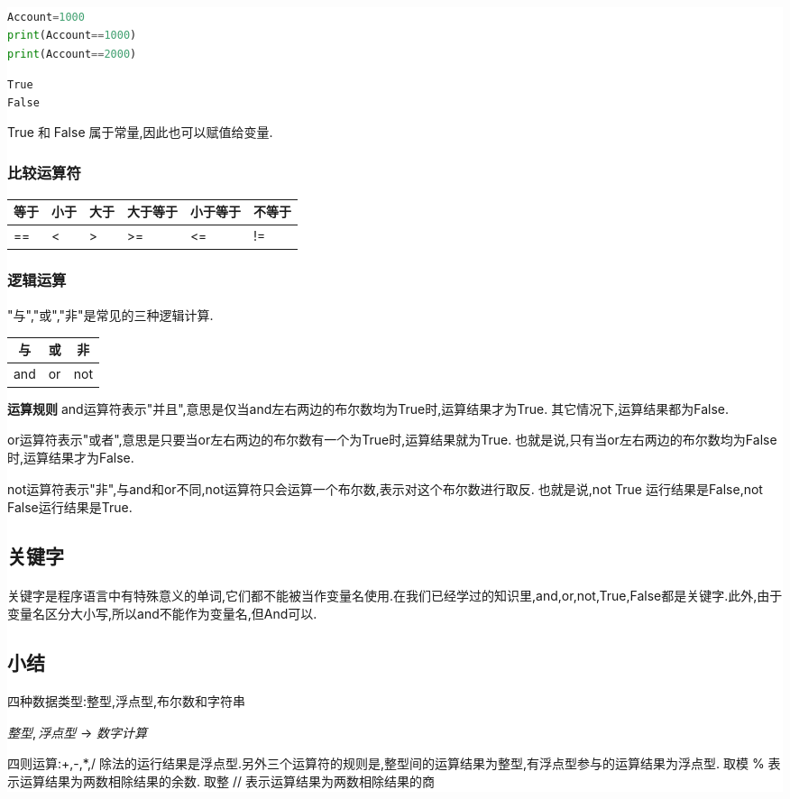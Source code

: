 ````python
Account=1000
print(Account==1000)
print(Account==2000)
````

````txt
True
False
````

True 和 False 属于常量,因此也可以赋值给变量.

### 比较运算符

|等于|小于|大于|大于等于|小于等于|不等于|
|--|--|--|--|--|--|
|==|<|>|>=|<=|!=|

### 逻辑运算

"与","或","非"是常见的三种逻辑计算.

|与|或|非|
|-|-|-|
|and|or|not|

**运算规则**
and运算符表示"并且",意思是仅当and左右两边的布尔数均为True时,运算结果才为True.
其它情况下,运算结果都为False.

or运算符表示"或者",意思是只要当or左右两边的布尔数有一个为True时,运算结果就为True.
也就是说,只有当or左右两边的布尔数均为False时,运算结果才为False.

not运算符表示"非",与and和or不同,not运算符只会运算一个布尔数,表示对这个布尔数进行取反.
也就是说,not True 运行结果是False,not False运行结果是True.

## 关键字

关键字是程序语言中有特殊意义的单词,它们都不能被当作变量名使用.在我们已经学过的知识里,and,or,not,True,False都是关键字.此外,由于变量名区分大小写,所以and不能作为变量名,但And可以.

## 小结

四种数据类型:整型,浮点型,布尔数和字符串

$整型,浮点型{\longrightarrow}数字计算$

四则运算:+,-,*,/
除法的运行结果是浮点型.另外三个运算符的规则是,整型间的运算结果为整型,有浮点型参与的运算结果为浮点型.
取模 % 表示运算结果为两数相除结果的余数.
取整 // 表示运算结果为两数相除结果的商
